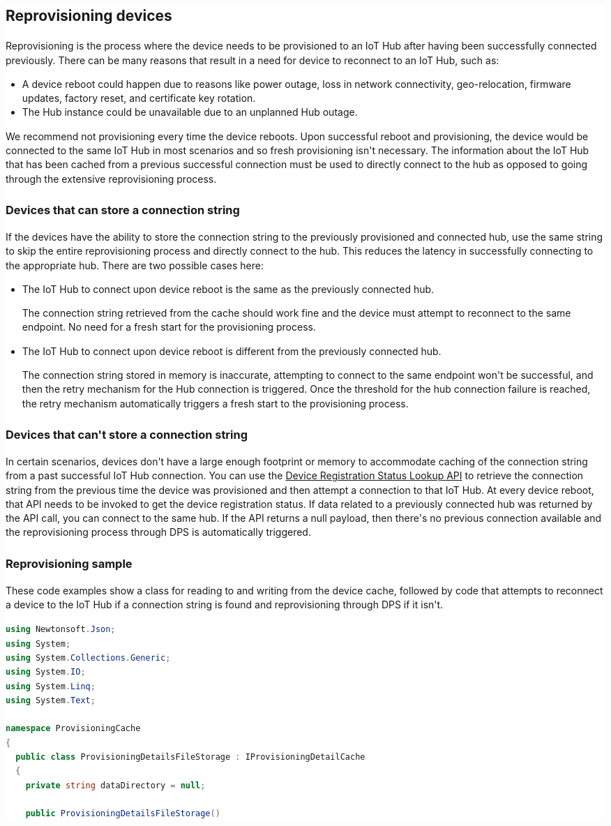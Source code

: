 ## Reprovisioning devices

Reprovisioning is the process where the device needs to be provisioned to an IoT Hub after having been successfully connected previously. There can be many reasons that result in a need for device to reconnect to an IoT Hub, such as:

- A device reboot could happen due to reasons like power outage, loss in network connectivity, geo-relocation, firmware updates, factory reset, and certificate key rotation.
- The Hub instance could be unavailable due to an unplanned Hub outage.

We recommend not provisioning every time the device reboots. Upon successful reboot and provisioning, the device would be connected to the same IoT Hub in most scenarios and so fresh provisioning isn't necessary. The information about the IoT Hub that has been cached from a previous successful connection must be used to directly connect to the hub as opposed to going through the extensive reprovisioning process.

### Devices that can store a connection string

If the devices have the ability to store the connection string to the previously provisioned and connected hub, use the same string to skip the entire reprovisioning process and directly connect to the hub. This reduces the latency in successfully connecting to the appropriate hub. There are two possible cases here:

- The IoT Hub to connect upon device reboot is the same as the previously connected hub.

  The connection string retrieved from the cache should work fine and the device must attempt to reconnect to the same endpoint. No need for a fresh start for the provisioning process.

- The IoT Hub to connect upon device reboot is different from the previously connected hub.

  The connection string stored in memory is inaccurate, attempting to connect to the same endpoint won't be successful, and then the retry mechanism for the Hub connection is triggered. Once the threshold for the hub connection failure is reached, the retry mechanism automatically triggers a fresh start to the provisioning process.

### Devices that can't store a connection string

In certain scenarios, devices don't have a large enough footprint or memory to accommodate caching of the connection string from a past successful IoT Hub connection. You can use the [Device Registration Status Lookup API](/rest/api/iot-dps/device/runtime-registration/device-registration-status-lookup) to retrieve the connection string from the previous time the device was provisioned and then attempt a connection to that IoT Hub. At every device reboot, that API needs to be invoked to get the device registration status. If data related to a previously connected hub was returned by the API call, you can connect to the same hub. If the API returns a null payload, then there's no previous connection available and the reprovisioning process through DPS is automatically triggered.

### Reprovisioning sample

These code examples show a class for reading to and writing from the device cache, followed by code that attempts to reconnect a device to the IoT Hub if a connection string is found and reprovisioning through DPS if it isn't.

```csharp
using Newtonsoft.Json;
using System;
using System.Collections.Generic;
using System.IO;
using System.Linq;
using System.Text;

namespace ProvisioningCache
{
  public class ProvisioningDetailsFileStorage : IProvisioningDetailCache
  {
    private string dataDirectory = null;

    public ProvisioningDetailsFileStorage()
```